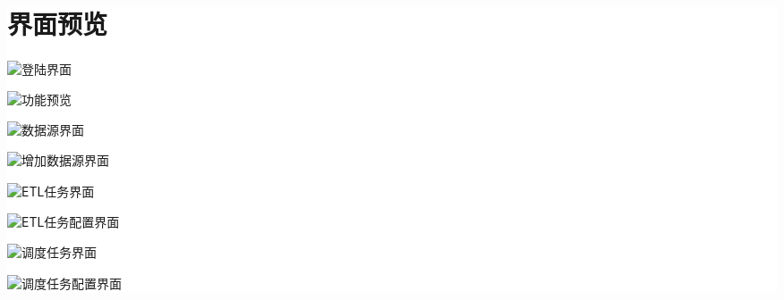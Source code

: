 # 界面预览

![登陆界面](img/login.jpg)

![功能预览](img/index.jpg)

![数据源界面](img/sources_list.jpg)

![增加数据源界面](img/sources_add.jpg)

![ETL任务界面](img/etl_list.jpg)

![ETL任务配置界面](img/etl_add.jpg)

![调度任务界面](img/dispatch_list.jpg)

![调度任务配置界面](img/dispatch_add.jpg)
 
 